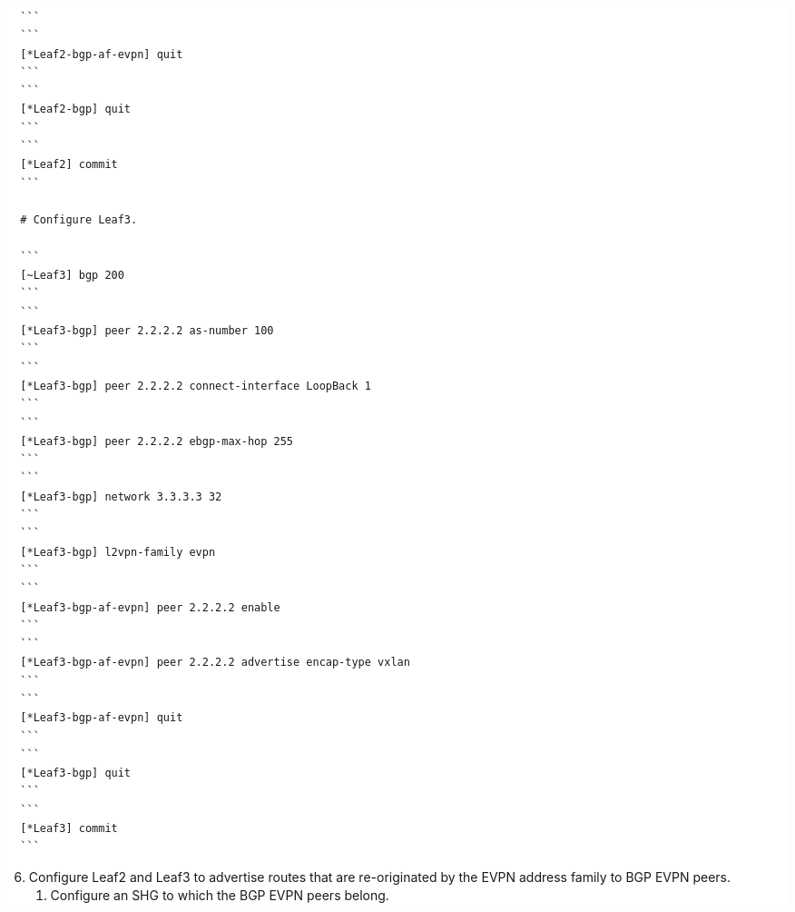       ```
      ```
      [*Leaf2-bgp-af-evpn] quit
      ```
      ```
      [*Leaf2-bgp] quit
      ```
      ```
      [*Leaf2] commit
      ```
      
      # Configure Leaf3.
      
      ```
      [~Leaf3] bgp 200
      ```
      ```
      [*Leaf3-bgp] peer 2.2.2.2 as-number 100
      ```
      ```
      [*Leaf3-bgp] peer 2.2.2.2 connect-interface LoopBack 1
      ```
      ```
      [*Leaf3-bgp] peer 2.2.2.2 ebgp-max-hop 255
      ```
      ```
      [*Leaf3-bgp] network 3.3.3.3 32
      ```
      ```
      [*Leaf3-bgp] l2vpn-family evpn
      ```
      ```
      [*Leaf3-bgp-af-evpn] peer 2.2.2.2 enable
      ```
      ```
      [*Leaf3-bgp-af-evpn] peer 2.2.2.2 advertise encap-type vxlan
      ```
      ```
      [*Leaf3-bgp-af-evpn] quit
      ```
      ```
      [*Leaf3-bgp] quit
      ```
      ```
      [*Leaf3] commit
      ```
6. Configure Leaf2 and Leaf3 to advertise routes that are re-originated by the EVPN address family to BGP EVPN peers.
   1. Configure an SHG to which the BGP EVPN peers belong.
      
      